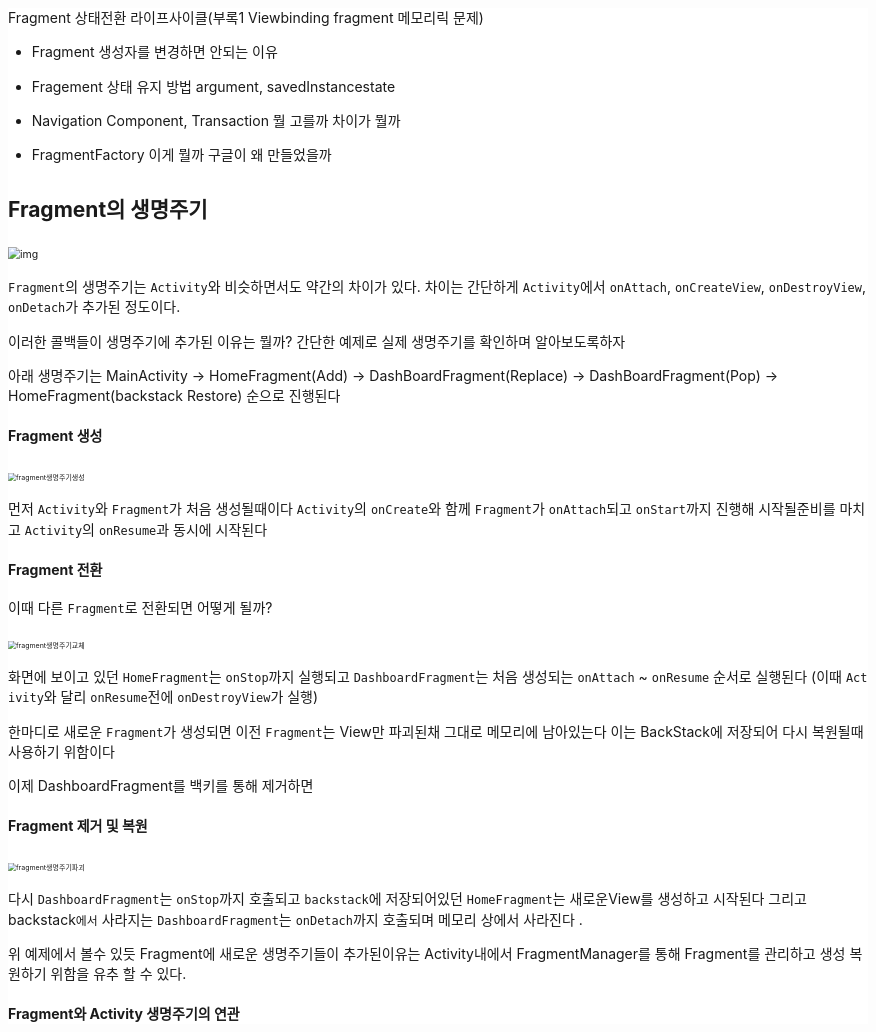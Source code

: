 Fragment 상태전환 라이프사이클(부록1 Viewbinding fragment 메모리릭 문제)

- Fragment 생성자를 변경하면 안되는 이유

- Fragement 상태 유지 방법 argument, savedInstancestate

- Navigation Component, Transaction 뭘 고를까 차이가 뭘까

- FragmentFactory 이게 뭘까 구글이 왜 만들었을까

  

## Fragment의 생명주기 

<img src="https://miro.medium.com/max/694/1*ALMDBkuAAZ28BJ2abmvniA.png" alt="img" style="zoom:75%;" />

`Fragment`의 생명주기는 `Activity`와 비슷하면서도 약간의 차이가 있다. 차이는 간단하게 `Activity`에서 `onAttach`, `onCreateView`, `onDestroyView`, `onDetach`가 추가된 정도이다. 

이러한 콜백들이 생명주기에 추가된 이유는 뭘까? 간단한 예제로 실제 생명주기를 확인하며 알아보도록하자

아래 생명주기는 MainActivity -> HomeFragment(Add) -> DashBoardFragment(Replace) ->  DashBoardFragment(Pop) ->  HomeFragment(backstack Restore) 순으로 진행된다

#### Fragment 생성 

<img src=".\res\week2\fragment생명주기생성.png" alt="fragment생명주기생성" style="zoom:50%;"/>


먼저 `Activity`와 `Fragment`가 처음 생성될때이다 `Activity`의 `onCreate`와 함께 `Fragment`가 `onAttach`되고 `onStart`까지 진행해 시작될준비를 마치고 `Activity`의 `onResume`과 동시에 시작된다

#### Fragment 전환

이때 다른 `Fragment`로 전환되면 어떻게 될까?

<img src=".\res\week2\fragment생명주기교체.png" alt="fragment생명주기교체" style="zoom:50%;"  />

화면에 보이고 있던 `HomeFragment`는 `onStop`까지 실행되고 `DashboardFragment`는 처음 생성되는 `onAttach` ~ `onResume` 순서로 실행된다 (이때 `Activity`와 달리 `onResume`전에 `onDestroyView`가 실행) 

한마디로 새로운 `Fragment`가 생성되면 이전 `Fragment`는 View만 파괴된채 그대로 메모리에 남아있는다 이는 BackStack에 저장되어 다시 복원될때 사용하기 위함이다

이제 DashboardFragment를 백키를 통해 제거하면  

#### Fragment 제거 및 복원

<img src=".\res\week2\fragment생명주기파괴.png" alt="fragment생명주기파괴" style="zoom:50%;"  />

다시 `DashboardFragment`는 `onStop`까지 호출되고 `backstack`에 저장되어있던 `HomeFragment`는 새로운View를 생성하고 시작된다 그리고 backstack`에서` 사라지는 `DashboardFragment`는 `onDetach`까지 호출되며 메모리 상에서 사라진다 .

위 예제에서 볼수 있듯 Fragment에 새로운 생명주기들이 추가된이유는 Activity내에서 FragmentManager를 통해 Fragment를 관리하고 생성 복원하기 위함을 유추 할 수 있다.

#### Fragment와 Activity 생명주기의 연관
